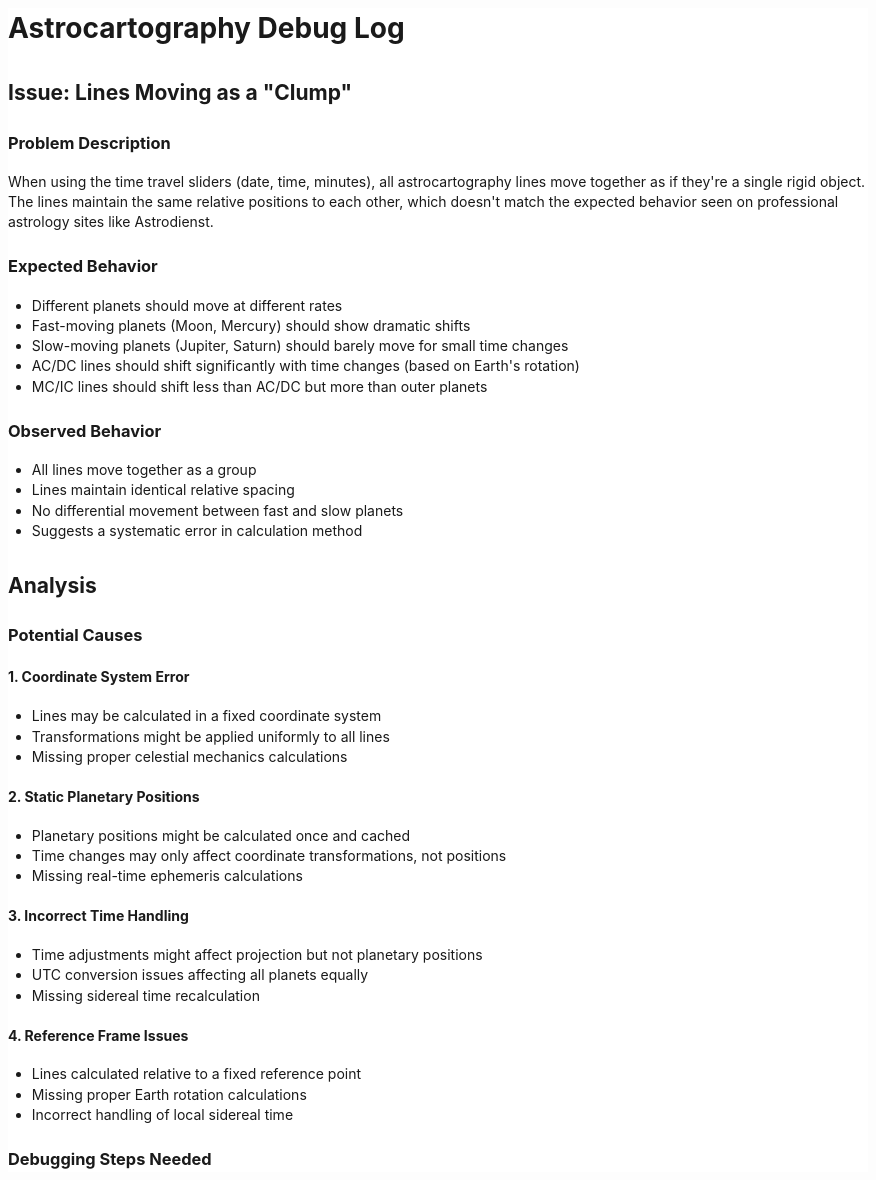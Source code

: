 # Astrocartography Debug Log

## Issue: Lines Moving as a "Clump"

### Problem Description
When using the time travel sliders (date, time, minutes), all astrocartography lines move together as if they're a single rigid object. The lines maintain the same relative positions to each other, which doesn't match the expected behavior seen on professional astrology sites like Astrodienst.

### Expected Behavior
- Different planets should move at different rates
- Fast-moving planets (Moon, Mercury) should show dramatic shifts
- Slow-moving planets (Jupiter, Saturn) should barely move for small time changes
- AC/DC lines should shift significantly with time changes (based on Earth's rotation)
- MC/IC lines should shift less than AC/DC but more than outer planets

### Observed Behavior
- All lines move together as a group
- Lines maintain identical relative spacing
- No differential movement between fast and slow planets
- Suggests a systematic error in calculation method

## Analysis

### Potential Causes

#### 1. **Coordinate System Error**
- Lines may be calculated in a fixed coordinate system
- Transformations might be applied uniformly to all lines
- Missing proper celestial mechanics calculations

#### 2. **Static Planetary Positions**
- Planetary positions might be calculated once and cached
- Time changes may only affect coordinate transformations, not positions
- Missing real-time ephemeris calculations

#### 3. **Incorrect Time Handling**
- Time adjustments might affect projection but not planetary positions
- UTC conversion issues affecting all planets equally
- Missing sidereal time recalculation

#### 4. **Reference Frame Issues**
- Lines calculated relative to a fixed reference point
- Missing proper Earth rotation calculations
- Incorrect handling of local sidereal time

### Debugging Steps Needed
